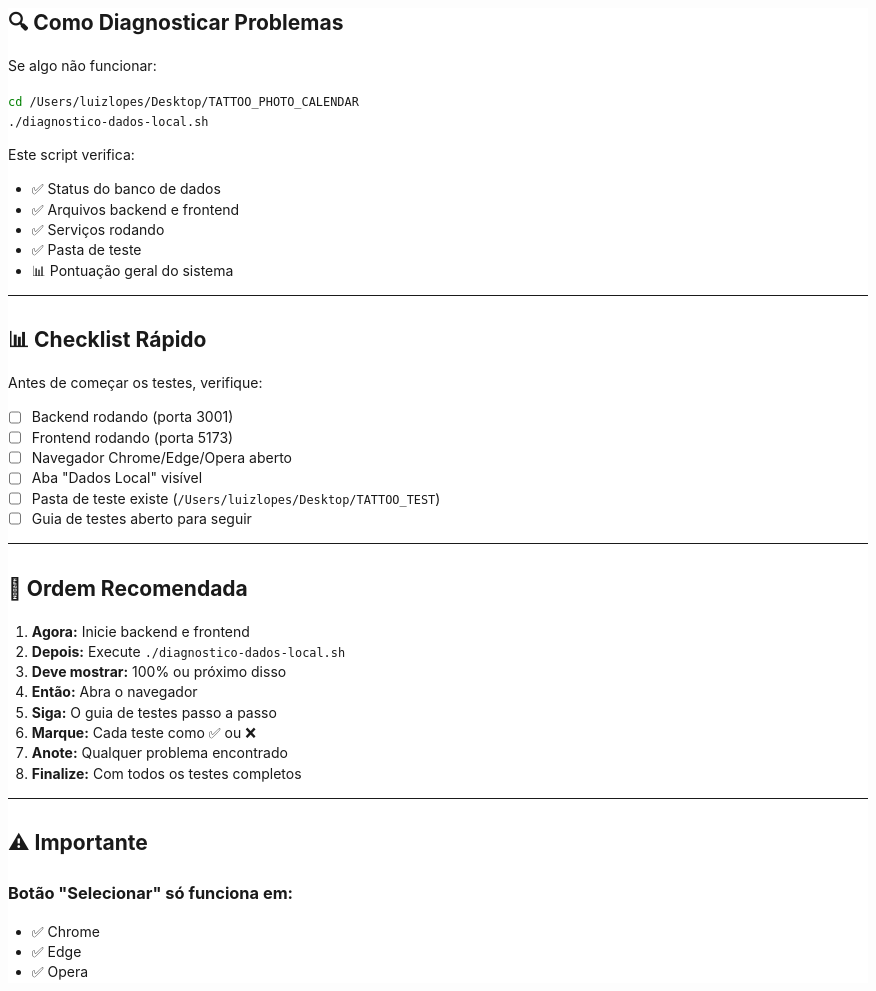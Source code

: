 
## 🔍 Como Diagnosticar Problemas

Se algo não funcionar:

```bash
cd /Users/luizlopes/Desktop/TATTOO_PHOTO_CALENDAR
./diagnostico-dados-local.sh
```

Este script verifica:
- ✅ Status do banco de dados
- ✅ Arquivos backend e frontend
- ✅ Serviços rodando
- ✅ Pasta de teste
- 📊 Pontuação geral do sistema

---

## 📊 Checklist Rápido

Antes de começar os testes, verifique:

- [ ] Backend rodando (porta 3001)
- [ ] Frontend rodando (porta 5173)
- [ ] Navegador Chrome/Edge/Opera aberto
- [ ] Aba "Dados Local" visível
- [ ] Pasta de teste existe (`/Users/luizlopes/Desktop/TATTOO_TEST`)
- [ ] Guia de testes aberto para seguir

---

## 🎯 Ordem Recomendada

1. **Agora:** Inicie backend e frontend
2. **Depois:** Execute `./diagnostico-dados-local.sh`
3. **Deve mostrar:** 100% ou próximo disso
4. **Então:** Abra o navegador
5. **Siga:** O guia de testes passo a passo
6. **Marque:** Cada teste como ✅ ou ❌
7. **Anote:** Qualquer problema encontrado
8. **Finalize:** Com todos os testes completos

---

## ⚠️ Importante

### Botão "Selecionar" só funciona em:
- ✅ Chrome
- ✅ Edge
- ✅ Opera
